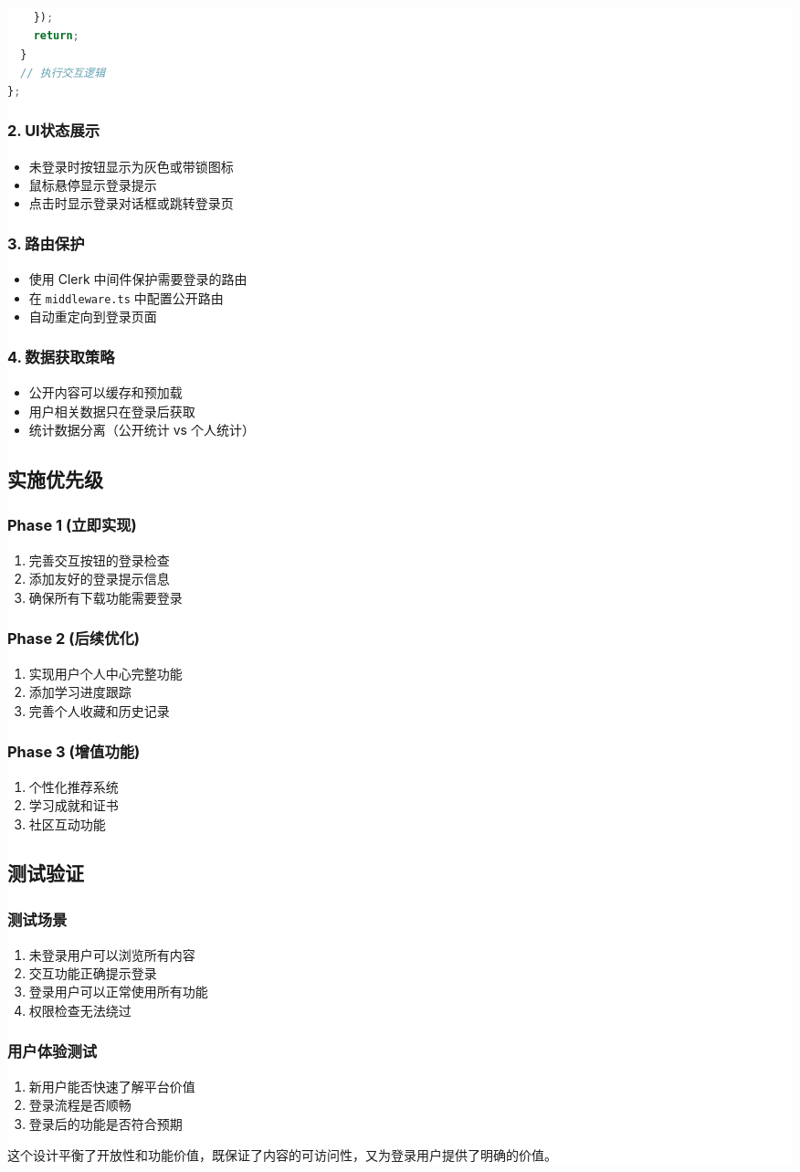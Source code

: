 ```typescript
    });
    return;
  }
  // 执行交互逻辑
};
```

### 2. UI状态展示
- 未登录时按钮显示为灰色或带锁图标
- 鼠标悬停显示登录提示
- 点击时显示登录对话框或跳转登录页

### 3. 路由保护
- 使用 Clerk 中间件保护需要登录的路由
- 在 `middleware.ts` 中配置公开路由
- 自动重定向到登录页面

### 4. 数据获取策略
- 公开内容可以缓存和预加载
- 用户相关数据只在登录后获取
- 统计数据分离（公开统计 vs 个人统计）

## 实施优先级

### Phase 1 (立即实现)
1. 完善交互按钮的登录检查
2. 添加友好的登录提示信息
3. 确保所有下载功能需要登录

### Phase 2 (后续优化)
1. 实现用户个人中心完整功能
2. 添加学习进度跟踪
3. 完善个人收藏和历史记录

### Phase 3 (增值功能)
1. 个性化推荐系统
2. 学习成就和证书
3. 社区互动功能

## 测试验证

### 测试场景
1. 未登录用户可以浏览所有内容
2. 交互功能正确提示登录
3. 登录用户可以正常使用所有功能
4. 权限检查无法绕过

### 用户体验测试
1. 新用户能否快速了解平台价值
2. 登录流程是否顺畅
3. 登录后的功能是否符合预期

这个设计平衡了开放性和功能价值，既保证了内容的可访问性，又为登录用户提供了明确的价值。 